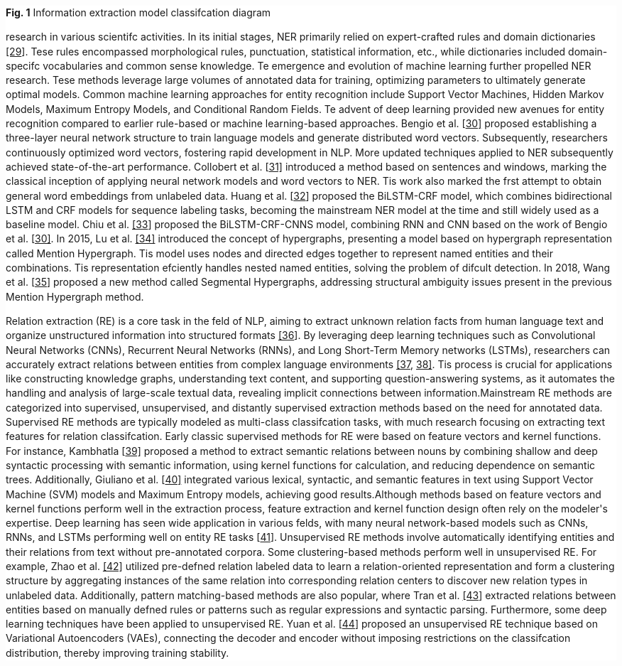 
<span id="page-3-1"></span>**Fig. 1** Information extraction model classifcation diagram

research in various scientifc activities. In its initial stages, NER primarily relied on expert-crafted rules and domain dictionaries [\[29](#page-22-24)]. Tese rules encompassed morphological rules, punctuation, statistical information, etc., while dictionaries included domain-specifc vocabularies and common sense knowledge. Te emergence and evolution of machine learning further propelled NER research. Tese methods leverage large volumes of annotated data for training, optimizing parameters to ultimately generate optimal models. Common machine learning approaches for entity recognition include Support Vector Machines, Hidden Markov Models, Maximum Entropy Models, and Conditional Random Fields. Te advent of deep learning provided new avenues for entity recognition compared to earlier rule-based or machine learning-based approaches. Bengio et al. [[30\]](#page-22-29) proposed establishing a three-layer neural network structure to train language models and generate distributed word vectors. Subsequently, researchers continuously optimized word vectors, fostering rapid development in NLP. More updated techniques applied to NER subsequently achieved state-of-the-art performance. Collobert et al. [[31\]](#page-22-30) introduced a method based on sentences and windows, marking the classical inception of applying neural network models and word vectors to NER. Tis work also marked the frst attempt to obtain general word embeddings from unlabeled data. Huang et al. [[32](#page-22-31)] proposed the BiLSTM-CRF model, which combines bidirectional LSTM and CRF models for sequence labeling tasks, becoming the mainstream NER model at the time and still widely used as a baseline model. Chiu et al. [\[33](#page-22-32)] proposed the BiLSTM-CRF-CNNS model, combining RNN and CNN based on the work of Bengio et al. [[30\]](#page-22-29). In 2015, Lu et al. [\[34\]](#page-22-33) introduced the concept of hypergraphs, presenting a model based on hypergraph representation called Mention Hypergraph. Tis model uses nodes and directed edges together to represent named entities and their combinations. Tis representation efciently handles nested named entities, solving the problem of difcult detection. In 2018, Wang et al. [[35](#page-22-34)] proposed a new method called Segmental Hypergraphs, addressing structural ambiguity issues present in the previous Mention Hypergraph method.

Relation extraction (RE) is a core task in the feld of NLP, aiming to extract unknown relation facts from human language text and organize unstructured information into structured formats [\[36](#page-22-35)]. By leveraging deep learning techniques such as Convolutional Neural Networks (CNNs), Recurrent Neural Networks (RNNs), and Long Short-Term Memory networks (LSTMs), researchers can accurately extract relations between entities from complex language environments [\[37](#page-22-36), [38\]](#page-22-37). Tis process is crucial for applications like constructing knowledge graphs, understanding text content, and supporting question-answering systems, as it automates the handling and analysis of large-scale textual data, revealing implicit connections between information.Mainstream RE methods are categorized into supervised, unsupervised, and distantly supervised extraction methods based on the need for annotated data. Supervised RE methods are typically modeled as multi-class classifcation tasks, with much research focusing on extracting text features for relation classifcation. Early classic supervised methods for RE were based on feature vectors and kernel functions. For instance, Kambhatla [[39\]](#page-23-0) proposed a method to extract semantic relations between nouns by combining shallow and deep syntactic processing with semantic information, using kernel functions for calculation, and reducing dependence on semantic trees. Additionally, Giuliano et al. [[40\]](#page-23-1) integrated various lexical, syntactic, and semantic features in text using Support Vector Machine (SVM) models and Maximum Entropy models, achieving good results.Although methods based on feature vectors and kernel functions perform well in the extraction process, feature extraction and kernel function design often rely on the modeler's expertise. Deep learning has seen wide application in various felds, with many neural network-based models such as CNNs, RNNs, and LSTMs performing well on entity RE tasks [[41](#page-23-2)]. Unsupervised RE methods involve automatically identifying entities and their relations from text without pre-annotated corpora. Some clustering-based methods perform well in unsupervised RE. For example, Zhao et al. [\[42\]](#page-23-3) utilized pre-defned relation labeled data to learn a relation-oriented representation and form a clustering structure by aggregating instances of the same relation into corresponding relation centers to discover new relation types in unlabeled data. Additionally, pattern matching-based methods are also popular, where Tran et al. [\[43](#page-23-4)] extracted relations between entities based on manually defned rules or patterns such as regular expressions and syntactic parsing. Furthermore, some deep learning techniques have been applied to unsupervised RE. Yuan et al. [[44](#page-23-5)] proposed an unsupervised RE technique based on Variational Autoencoders (VAEs), connecting the decoder and encoder without imposing restrictions on the classifcation distribution, thereby improving training stability.

